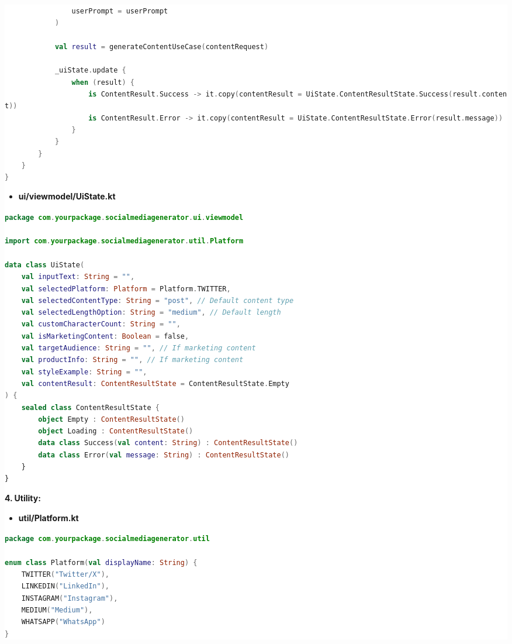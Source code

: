 ```kotlin
                userPrompt = userPrompt
            )

            val result = generateContentUseCase(contentRequest)

            _uiState.update {
                when (result) {
                    is ContentResult.Success -> it.copy(contentResult = UiState.ContentResultState.Success(result.content))
                    is ContentResult.Error -> it.copy(contentResult = UiState.ContentResultState.Error(result.message))
                }
            }
        }
    }
}
```

*   **ui/viewmodel/UiState.kt**

```kotlin
package com.yourpackage.socialmediagenerator.ui.viewmodel

import com.yourpackage.socialmediagenerator.util.Platform

data class UiState(
    val inputText: String = "",
    val selectedPlatform: Platform = Platform.TWITTER,
    val selectedContentType: String = "post", // Default content type
    val selectedLengthOption: String = "medium", // Default length
    val customCharacterCount: String = "",
    val isMarketingContent: Boolean = false,
    val targetAudience: String = "", // If marketing content
    val productInfo: String = "", // If marketing content
    val styleExample: String = "",
    val contentResult: ContentResultState = ContentResultState.Empty
) {
    sealed class ContentResultState {
        object Empty : ContentResultState()
        object Loading : ContentResultState()
        data class Success(val content: String) : ContentResultState()
        data class Error(val message: String) : ContentResultState()
    }
}
```

**4. Utility:**

*   **util/Platform.kt**

```kotlin
package com.yourpackage.socialmediagenerator.util

enum class Platform(val displayName: String) {
    TWITTER("Twitter/X"),
    LINKEDIN("LinkedIn"),
    INSTAGRAM("Instagram"),
    MEDIUM("Medium"),
    WHATSAPP("WhatsApp")
}
```
